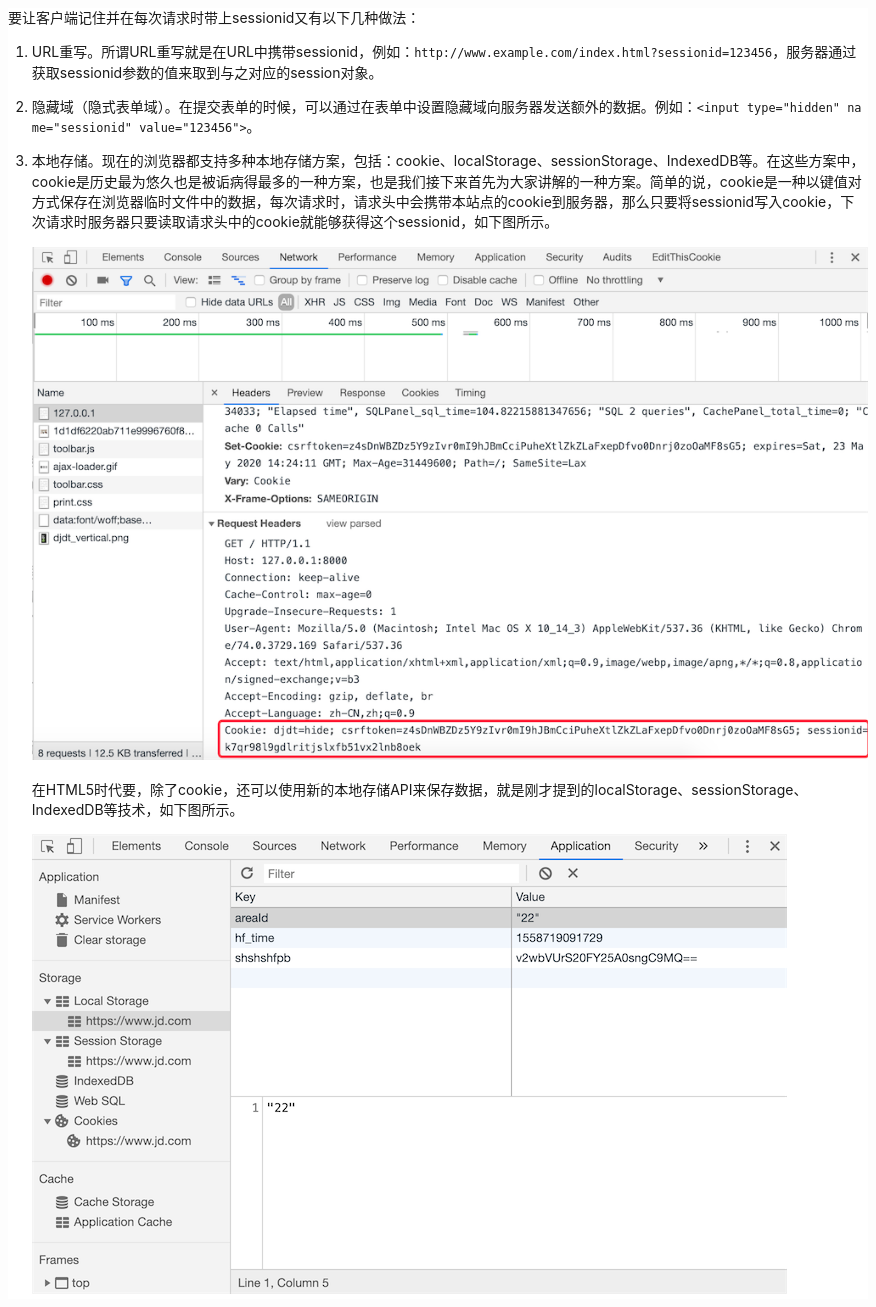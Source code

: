 要让客户端记住并在每次请求时带上sessionid又有以下几种做法：

1. URL重写。所谓URL重写就是在URL中携带sessionid，例如：`http://www.example.com/index.html?sessionid=123456`，服务器通过获取sessionid参数的值来取到与之对应的session对象。
2. 隐藏域（隐式表单域）。在提交表单的时候，可以通过在表单中设置隐藏域向服务器发送额外的数据。例如：`<input type="hidden" name="sessionid" value="123456">`。
3.  本地存储。现在的浏览器都支持多种本地存储方案，包括：cookie、localStorage、sessionStorage、IndexedDB等。在这些方案中，cookie是历史最为悠久也是被诟病得最多的一种方案，也是我们接下来首先为大家讲解的一种方案。简单的说，cookie是一种以键值对方式保存在浏览器临时文件中的数据，每次请求时，请求头中会携带本站点的cookie到服务器，那么只要将sessionid写入cookie，下次请求时服务器只要读取请求头中的cookie就能够获得这个sessionid，如下图所示。

    ![](../.gitbook/assets/sessionid_from_cookie.png)

    在HTML5时代要，除了cookie，还可以使用新的本地存储API来保存数据，就是刚才提到的localStorage、sessionStorage、IndexedDB等技术，如下图所示。

    ![](../.gitbook/assets/cookie_xstorage_indexeddb.png)